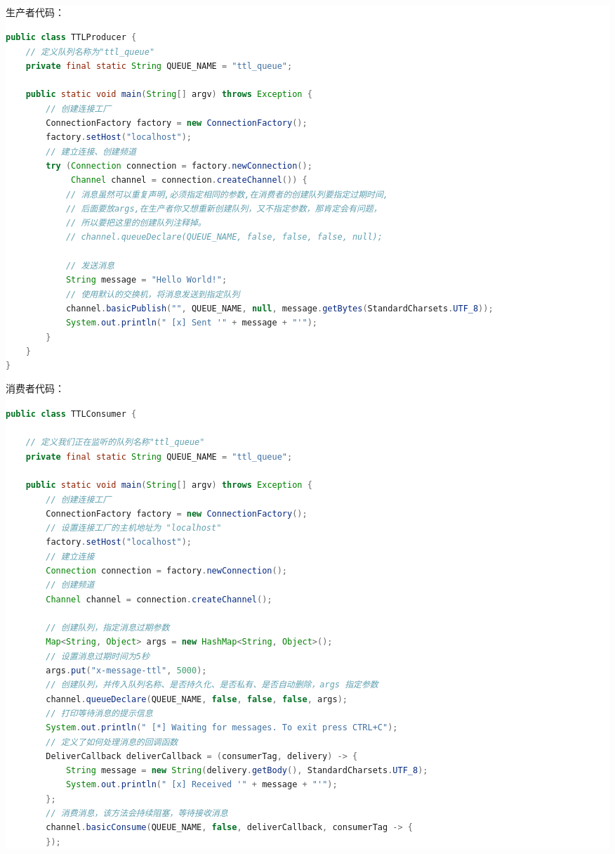 

生产者代码：

```java
public class TTLProducer {
    // 定义队列名称为"ttl_queue"
    private final static String QUEUE_NAME = "ttl_queue";

    public static void main(String[] argv) throws Exception {
        // 创建连接工厂
        ConnectionFactory factory = new ConnectionFactory();
        factory.setHost("localhost");
        // 建立连接、创建频道
        try (Connection connection = factory.newConnection();
             Channel channel = connection.createChannel()) {
            // 消息虽然可以重复声明,必须指定相同的参数,在消费者的创建队列要指定过期时间,
            // 后面要放args,在生产者你又想重新创建队列，又不指定参数，那肯定会有问题，
            // 所以要把这里的创建队列注释掉。
            // channel.queueDeclare(QUEUE_NAME, false, false, false, null);

            // 发送消息
            String message = "Hello World!";
            // 使用默认的交换机，将消息发送到指定队列
            channel.basicPublish("", QUEUE_NAME, null, message.getBytes(StandardCharsets.UTF_8));
            System.out.println(" [x] Sent '" + message + "'");
        }
    }
}
```



消费者代码：

```java
public class TTLConsumer {

    // 定义我们正在监听的队列名称"ttl_queue"
    private final static String QUEUE_NAME = "ttl_queue";

    public static void main(String[] argv) throws Exception {
        // 创建连接工厂
        ConnectionFactory factory = new ConnectionFactory();
        // 设置连接工厂的主机地址为 "localhost"
        factory.setHost("localhost");
        // 建立连接
        Connection connection = factory.newConnection();
        // 创建频道
        Channel channel = connection.createChannel();

        // 创建队列，指定消息过期参数
        Map<String, Object> args = new HashMap<String, Object>();
        // 设置消息过期时间为5秒
        args.put("x-message-ttl", 5000);
        // 创建队列，并传入队列名称、是否持久化、是否私有、是否自动删除，args 指定参数
        channel.queueDeclare(QUEUE_NAME, false, false, false, args);
        // 打印等待消息的提示信息
        System.out.println(" [*] Waiting for messages. To exit press CTRL+C");
        // 定义了如何处理消息的回调函数
        DeliverCallback deliverCallback = (consumerTag, delivery) -> {
            String message = new String(delivery.getBody(), StandardCharsets.UTF_8);
            System.out.println(" [x] Received '" + message + "'");
        };
        // 消费消息，该方法会持续阻塞，等待接收消息
        channel.basicConsume(QUEUE_NAME, false, deliverCallback, consumerTag -> {
        });
```